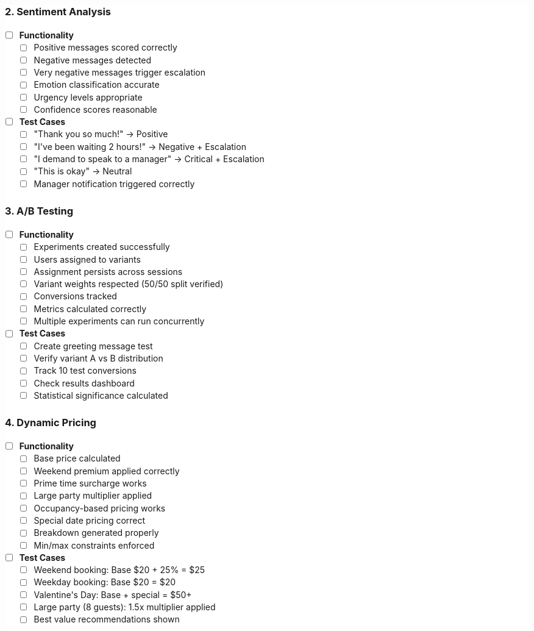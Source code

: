 ### 2. Sentiment Analysis

- [ ] **Functionality**
  - [ ] Positive messages scored correctly
  - [ ] Negative messages detected
  - [ ] Very negative messages trigger escalation
  - [ ] Emotion classification accurate
  - [ ] Urgency levels appropriate
  - [ ] Confidence scores reasonable

- [ ] **Test Cases**
  - [ ] "Thank you so much!" → Positive
  - [ ] "I've been waiting 2 hours!" → Negative + Escalation
  - [ ] "I demand to speak to a manager" → Critical + Escalation
  - [ ] "This is okay" → Neutral
  - [ ] Manager notification triggered correctly

### 3. A/B Testing

- [ ] **Functionality**
  - [ ] Experiments created successfully
  - [ ] Users assigned to variants
  - [ ] Assignment persists across sessions
  - [ ] Variant weights respected (50/50 split verified)
  - [ ] Conversions tracked
  - [ ] Metrics calculated correctly
  - [ ] Multiple experiments can run concurrently

- [ ] **Test Cases**
  - [ ] Create greeting message test
  - [ ] Verify variant A vs B distribution
  - [ ] Track 10 test conversions
  - [ ] Check results dashboard
  - [ ] Statistical significance calculated

### 4. Dynamic Pricing

- [ ] **Functionality**
  - [ ] Base price calculated
  - [ ] Weekend premium applied correctly
  - [ ] Prime time surcharge works
  - [ ] Large party multiplier applied
  - [ ] Occupancy-based pricing works
  - [ ] Special date pricing correct
  - [ ] Breakdown generated properly
  - [ ] Min/max constraints enforced

- [ ] **Test Cases**
  - [ ] Weekend booking: Base $20 + 25% = $25
  - [ ] Weekday booking: Base $20 = $20
  - [ ] Valentine's Day: Base + special = $50+
  - [ ] Large party (8 guests): 1.5x multiplier applied
  - [ ] Best value recommendations shown
